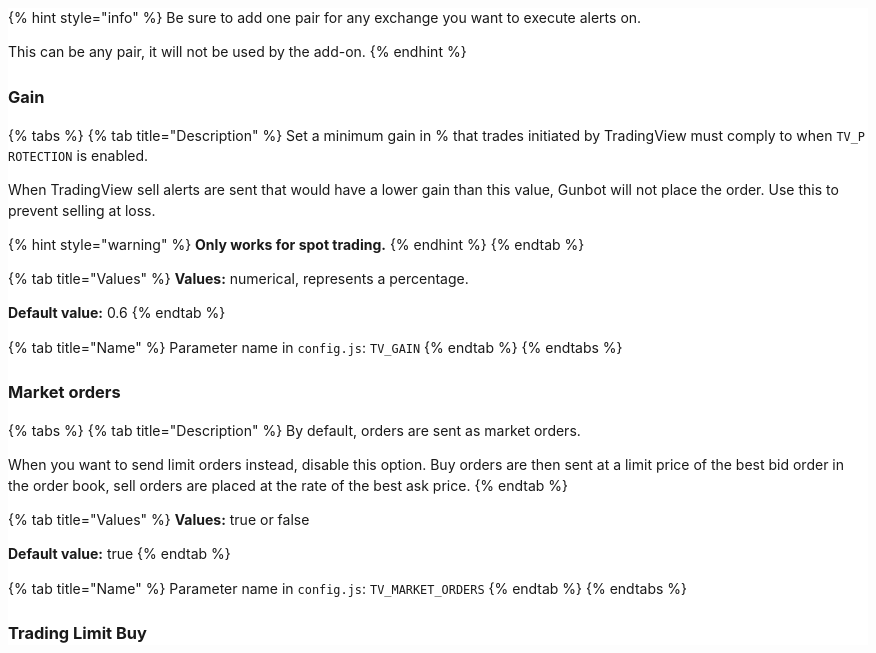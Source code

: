 {% hint style="info" %}
Be sure to add one pair for any exchange you want to execute alerts on.

This can be any pair, it will not be used by the add-on.
{% endhint %}

### Gain

{% tabs %}
{% tab title="Description" %}
Set a minimum gain in % that trades initiated by TradingView must comply to when `TV_PROTECTION` is enabled.

When TradingView sell alerts are sent that would have a lower gain than this value, Gunbot will not place the order. Use this to prevent selling at loss.

{% hint style="warning" %}
**Only works for spot trading.**
{% endhint %}
{% endtab %}

{% tab title="Values" %}
**Values:** numerical, represents a percentage.

**Default value:** 0.6
{% endtab %}

{% tab title="Name" %}
Parameter name in `config.js`: `TV_GAIN`
{% endtab %}
{% endtabs %}

### Market orders

{% tabs %}
{% tab title="Description" %}
By default, orders are sent as market orders.

When you want to send limit orders instead, disable this option. Buy orders are then sent at a limit price of the best bid order in the order book, sell orders are placed at the rate of the best ask price.
{% endtab %}

{% tab title="Values" %}
**Values:** true or false

**Default value:** true
{% endtab %}

{% tab title="Name" %}
Parameter name in `config.js`: `TV_MARKET_ORDERS`
{% endtab %}
{% endtabs %}

### Trading Limit Buy
